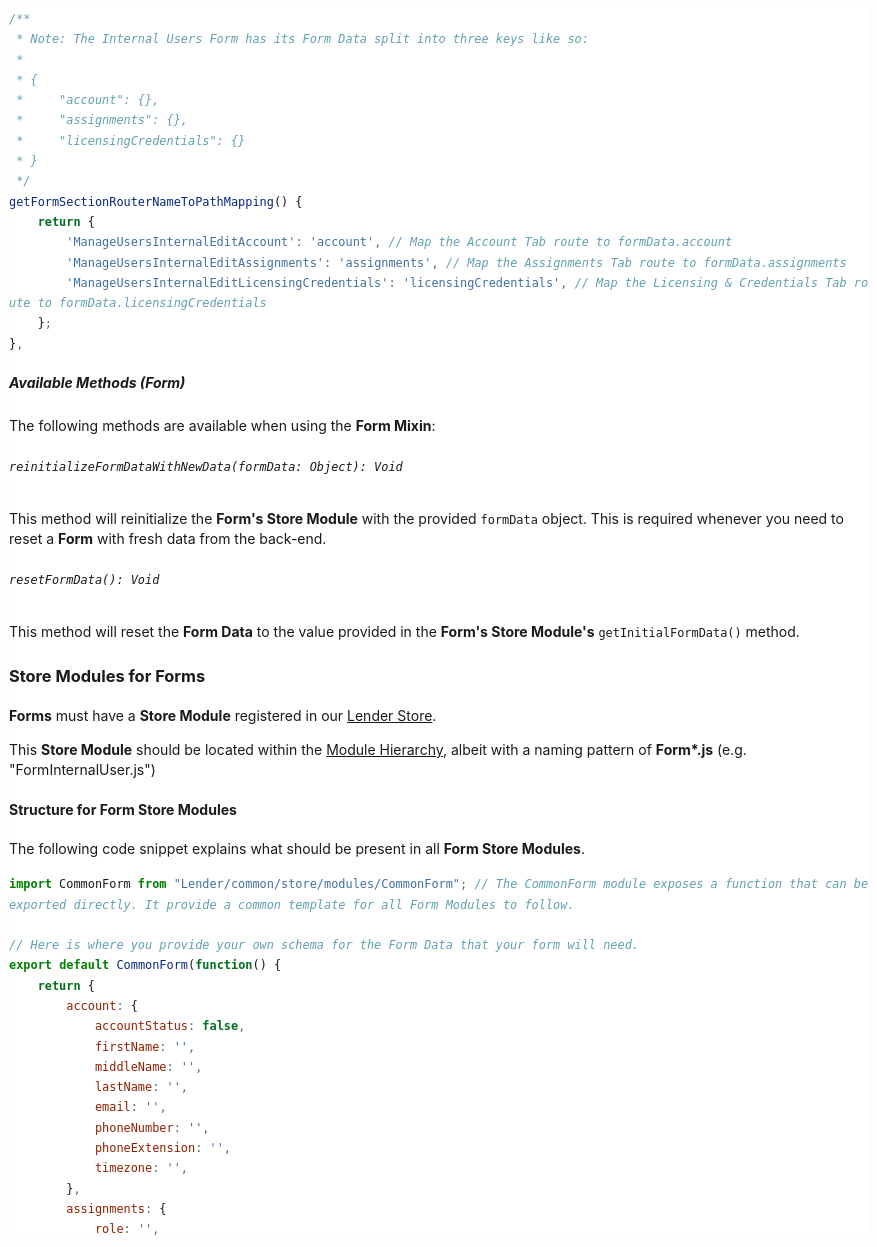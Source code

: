 ```javascript
/**
 * Note: The Internal Users Form has its Form Data split into three keys like so:
 *
 * {
 *     "account": {},
 *     "assignments": {},
 *     "licensingCredentials": {}
 * }
 */
getFormSectionRouterNameToPathMapping() {
    return {
        'ManageUsersInternalEditAccount': 'account', // Map the Account Tab route to formData.account
        'ManageUsersInternalEditAssignments': 'assignments', // Map the Assignments Tab route to formData.assignments
        'ManageUsersInternalEditLicensingCredentials': 'licensingCredentials', // Map the Licensing & Credentials Tab route to formData.licensingCredentials
    };
},
```

##### Available Methods (Form)
The following methods are available when using the **Form Mixin**:

###### `reinitializeFormDataWithNewData(formData: Object): Void`
This method will reinitialize the **Form's Store Module** with the provided `formData` object. This is required whenever you need to reset a **Form** with fresh data from the back-end.

###### `resetFormData(): Void`
This method will reset the **Form Data** to the value provided in the **Form's Store Module's** `getInitialFormData()` method.

### Store Modules for Forms
**Forms** must have a **Store Module** registered in our [Lender Store](/besmartee/new-lender-experience/essentials/store/#the-lender-store).

This **Store Module** should be located within the [Module Hierarchy](/besmartee/new-lender-experience/essentials/store/#module-hierarchy), albeit with a naming pattern of **Form\*.js** (e.g. "FormInternalUser.js")

#### Structure for Form Store Modules
The following code snippet explains what should be present in all **Form Store Modules**.

```javascript
import CommonForm from "Lender/common/store/modules/CommonForm"; // The CommonForm module exposes a function that can be exported directly. It provide a common template for all Form Modules to follow.

// Here is where you provide your own schema for the Form Data that your form will need.
export default CommonForm(function() {
    return {
        account: {
            accountStatus: false,
            firstName: '',
            middleName: '',
            lastName: '',
            email: '',
            phoneNumber: '',
            phoneExtension: '',
            timezone: '',
        },
        assignments: {
            role: '',
```